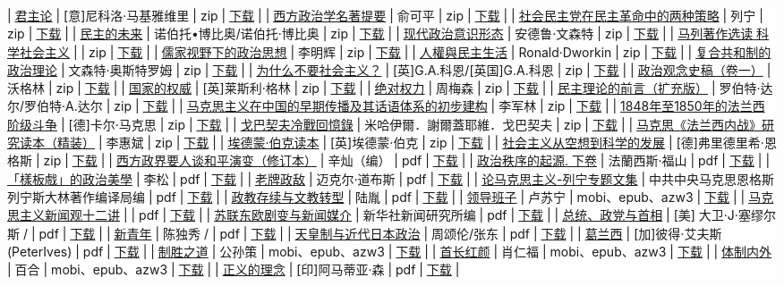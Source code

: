 | [君主论](https://www.booknestle.com/book/1842) | [意]尼科洛·马基雅维里 | zip | [下载](https://www.booknestle.com/book/1842) |
| [西方政治学名著提要](https://www.booknestle.com/book/1964) | 俞可平 | zip | [下载](https://www.booknestle.com/book/1964) |
| [社会民主党在民主革命中的两种策略](https://www.booknestle.com/book/1976) | 列宁 | zip | [下载](https://www.booknestle.com/book/1976) |
| [民主的未来](https://www.booknestle.com/book/2042) | 诺伯托•博比奥/诺伯托·博比奥 | zip | [下载](https://www.booknestle.com/book/2042) |
| [现代政治意识形态](https://www.booknestle.com/book/2056) | 安德鲁·文森特 | zip | [下载](https://www.booknestle.com/book/2056) |
| [马列著作选读 科学社会主义](https://www.booknestle.com/book/2087) |  | zip | [下载](https://www.booknestle.com/book/2087) |
| [儒家视野下的政治思想](https://www.booknestle.com/book/2110) | 李明辉 | zip | [下载](https://www.booknestle.com/book/2110) |
| [人權與民主生活](https://www.booknestle.com/book/2297) | Ronald·Dworkin | zip | [下载](https://www.booknestle.com/book/2297) |
| [复合共和制的政治理论](https://www.booknestle.com/book/2440) | 文森特·奥斯特罗姆 | zip | [下载](https://www.booknestle.com/book/2440) |
| [为什么不要社会主义？](https://www.booknestle.com/book/2442) | [英]G.A.科恩/[英国]G.A.科恩 | zip | [下载](https://www.booknestle.com/book/2442) |
| [政治观念史稿（卷一）](https://www.booknestle.com/book/2504) | 沃格林 | zip | [下载](https://www.booknestle.com/book/2504) |
| [国家的权威](https://www.booknestle.com/book/2565) | [英]莱斯利·格林 | zip | [下载](https://www.booknestle.com/book/2565) |
| [绝对权力](https://www.booknestle.com/book/2576) | 周梅森 | zip | [下载](https://www.booknestle.com/book/2576) |
| [民主理论的前言（扩充版）](https://www.booknestle.com/book/2644) | 罗伯特·达尔/罗伯特·A.达尔 | zip | [下载](https://www.booknestle.com/book/2644) |
| [马克思主义在中国的早期传播及其话语体系的初步建构](https://www.booknestle.com/book/2659) | 李军林 | zip | [下载](https://www.booknestle.com/book/2659) |
| [1848年至1850年的法兰西阶级斗争](https://www.booknestle.com/book/3103) | [德]卡尔·马克思 | zip | [下载](https://www.booknestle.com/book/3103) |
| [戈巴契夫冷戰回憶錄](https://www.booknestle.com/book/3123) | 米哈伊爾．謝爾蓋耶維．戈巴契夫 | zip | [下载](https://www.booknestle.com/book/3123) |
| [马克思《法兰西内战》研究读本（精装）](https://www.booknestle.com/book/3147) | 李惠斌 | zip | [下载](https://www.booknestle.com/book/3147) |
| [埃德蒙·伯克读本](https://www.booknestle.com/book/3264) | [英]埃德蒙·伯克 | zip | [下载](https://www.booknestle.com/book/3264) |
| [社会主义从空想到科学的发展](https://www.booknestle.com/book/3288) | [德]弗里德里希·恩格斯 | zip | [下载](https://www.booknestle.com/book/3288) |
| [西方政界要人谈和平演变（修订本）](https://www.booknestle.com/book/3813) | 辛灿（编） | pdf | [下载](https://www.booknestle.com/book/3813) |
| [政治秩序的起源. 下卷](https://www.booknestle.com/book/3877) | 法蘭西斯·福山 | pdf | [下载](https://www.booknestle.com/book/3877) |
| [「樣板戲」的政治美學](https://www.booknestle.com/book/3992) | 李松 | pdf | [下载](https://www.booknestle.com/book/3992) |
| [老牌政敌](https://www.booknestle.com/book/4058) | 迈克尔·道布斯 | pdf | [下载](https://www.booknestle.com/book/4058) |
| [论马克思主义-列宁专题文集](https://www.booknestle.com/book/4152) | 中共中央马克思恩格斯列宁斯大林著作编译局编 | pdf | [下载](https://www.booknestle.com/book/4152) |
| [政教存续与文教转型](https://www.booknestle.com/book/4165) | 陆胤 | pdf | [下载](https://www.booknestle.com/book/4165) |
| [领导班子](https://www.booknestle.com/book/4339) | 卢苏宁 | mobi、epub、azw3 | [下载](https://www.booknestle.com/book/4339) |
| [马克思主义新闻观十二讲](https://www.booknestle.com/book/4503) |  | pdf | [下载](https://www.booknestle.com/book/4503) |
| [苏联东欧剧变与新闻媒介](https://www.booknestle.com/book/4600) | 新华社新闻研究所编 | pdf | [下载](https://www.booknestle.com/book/4600) |
| [总统、政党与首相](https://www.booknestle.com/book/4717) | [美]            大卫·J·塞缪尔斯          / | pdf | [下载](https://www.booknestle.com/book/4717) |
| [新青年](https://www.booknestle.com/book/4730) | 陈独秀          / | pdf | [下载](https://www.booknestle.com/book/4730) |
| [天皇制与近代日本政治](https://www.booknestle.com/book/4862) | 周颂伦/张东 | pdf | [下载](https://www.booknestle.com/book/4862) |
| [葛兰西](https://www.booknestle.com/book/4871) | [加]彼得·艾夫斯(PeterIves) | pdf | [下载](https://www.booknestle.com/book/4871) |
| [制胜之道](https://www.booknestle.com/book/4984) | 公孙策 | mobi、epub、azw3 | [下载](https://www.booknestle.com/book/4984) |
| [首长红颜](https://www.booknestle.com/book/5045) | 肖仁福 | mobi、epub、azw3 | [下载](https://www.booknestle.com/book/5045) |
| [体制内外](https://www.booknestle.com/book/5124) | 百合 | mobi、epub、azw3 | [下载](https://www.booknestle.com/book/5124) |
| [正义的理念](https://www.booknestle.com/book/5209) | [印]阿马蒂亚·森 | pdf | [下载](https://www.booknestle.com/book/5209) |